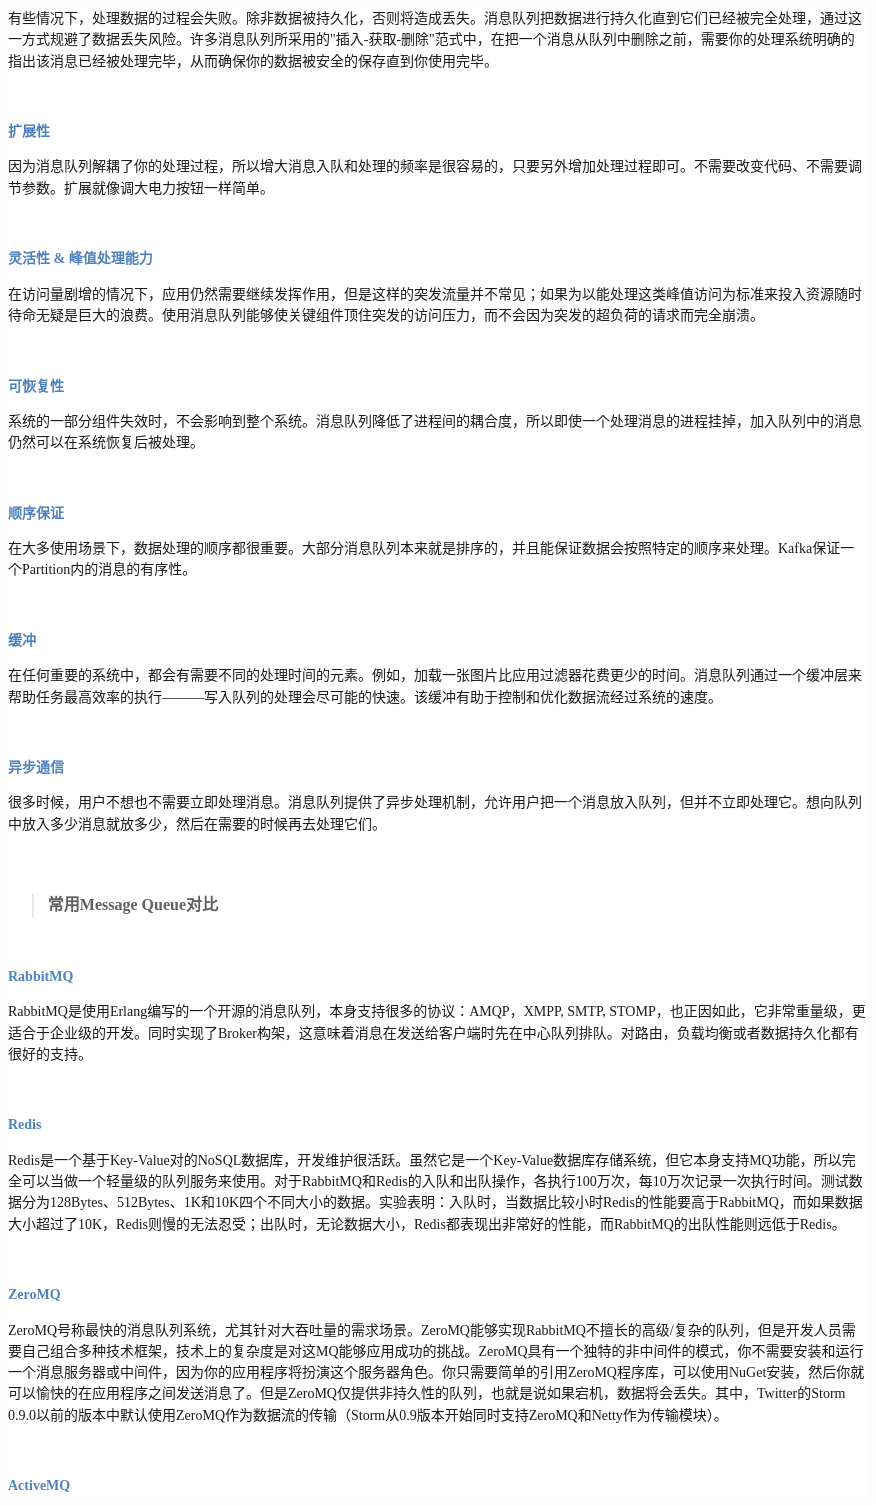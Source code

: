 <p><span style="font-family:'宋体', SimSun;">有些情况下，处理数据的过程会失败。除非数据被持久化，否则将造成丢失。消息队列把数据进行持久化直到它们已经被完全处理，通过这一方式规避了数据丢失风险。许多消息队列所采用的"插入-获取-删除"范式中，在把一个消息从队列中删除之前，需要你的处理系统明确的指出该消息已经被处理完毕，从而确保你的数据被安全的保存直到你使用完毕。</span><br></p>
<p><span style="font-family:'宋体', SimSun;"><br></span></p>
<p><span style="color:#4f81bd;"><strong><span style="font-family:'宋体', SimSun;">扩展性</span></strong></span></p>
<p><span style="font-family:'宋体', SimSun;">因为消息队列解耦了你的处理过程，所以增大消息入队和处理的频率是很容易的，只要另外增加处理过程即可。不需要改变代码、不需要调节参数。扩展就像调大电力按钮一样简单。</span><br></p>
<p><span style="font-family:'宋体', SimSun;"><br></span></p>
<p><span style="color:#4f81bd;"><strong><span style="font-family:'宋体', SimSun;">灵活性
 &amp; 峰值处理能力 </span></strong></span></p>
<p><span style="font-family:'宋体', SimSun;">在访问量剧增的情况下，应用仍然需要继续发挥作用，但是这样的突发流量并不常见；如果为以能处理这类峰值访问为标准来投入资源随时待命无疑是巨大的浪费。使用消息队列能够使关键组件顶住突发的访问压力，而不会因为突发的超负荷的请求而完全崩溃。</span><br></p>
<p><span style="font-family:'宋体', SimSun;"><br></span></p>
<p><span style="color:#4f81bd;"><strong><span style="font-family:'宋体', SimSun;">可恢复性
</span></strong></span></p>
<p><span style="font-family:'宋体', SimSun;">系统的一部分组件失效时，不会影响到整个系统。消息队列降低了进程间的耦合度，所以即使一个处理消息的进程挂掉，加入队列中的消息仍然可以在系统恢复后被处理。</span><br></p>
<p><span style="font-family:'宋体', SimSun;"><br></span></p>
<p><span style="color:#4f81bd;"><strong><span style="font-family:'宋体', SimSun;">顺序保证
</span></strong></span></p>
<p><span style="font-family:'宋体', SimSun;">在大多使用场景下，数据处理的顺序都很重要。大部分消息队列本来就是排序的，并且能保证数据会按照特定的顺序来处理。Kafka保证一个Partition内的消息的有序性。</span><br></p>
<p><span style="font-family:'宋体', SimSun;"><br></span></p>
<p><span style="color:#4f81bd;"><strong><span style="font-family:'宋体', SimSun;">缓冲
</span></strong></span></p>
<p><span style="font-family:'宋体', SimSun;">在任何重要的系统中，都会有需要不同的处理时间的元素。例如，加载一张图片比应用过滤器花费更少的时间。消息队列通过一个缓冲层来帮助任务最高效率的执行———写入队列的处理会尽可能的快速。该缓冲有助于控制和优化数据流经过系统的速度。</span><br></p>
<p><span style="font-family:'宋体', SimSun;"><br></span></p>
<p><span style="color:#4f81bd;"><strong><span style="font-family:'宋体', SimSun;">异步通信
</span></strong></span></p>
<p><span style="font-family:'宋体', SimSun;">很多时候，用户不想也不需要立即处理消息。消息队列提供了异步处理机制，允许用户把一个消息放入队列，但并不立即处理它。想向队列中放入多少消息就放多少，然后在需要的时候再去处理它们。</span></p>
<p><span style="font-family:'宋体', SimSun;"><br></span></p>
<blockquote>
<h2 style="font-weight:400;font-size:16px;">
<strong><span style="font-family:'宋体', SimSun;line-height:1.5em;">常用Message Queue对比</span></strong></h2>
</blockquote>
<p><span style="font-family:'宋体', SimSun;"><br></span></p>
<p><span style="color:#4f81bd;"><strong><span style="font-family:'宋体', SimSun;">RabbitMQ
</span></strong></span></p>
<p><span style="font-family:'宋体', SimSun;">RabbitMQ是使用Erlang编写的一个开源的消息队列，本身支持很多的协议：AMQP，XMPP, SMTP,
</span><span style="font-family:'宋体', SimSun;">STOMP，也正因如此，它非常重量级，更适合于企业级的开发。同时实现了Broker构架，这意味着消息在发送给客户端时先在中心队列排队。对路由，负载均衡或者数据持久化都有很好的支持。</span></p>
<p><span style="font-family:'宋体', SimSun;"><br></span></p>
<p><span style="color:#4f81bd;"><strong><span style="font-family:'宋体', SimSun;">Redis
</span></strong></span></p>
<p><span style="font-family:'宋体', SimSun;">Redis是一个基于Key-Value对的NoSQL数据库，开发维护很活跃。虽然它是一个Key-Value数据库存储系统，但它本身支持MQ功能，所以完全可以当做一个轻量级的队列服务来使用。对于RabbitMQ和Redis的入队和出队操作，各执行100万次，每10万次记录一次执行时间。测试数据分为128Bytes、512Bytes、1K和10K四个不同大小的数据。实验表明：入队时，当数据比较小时Redis的性能要高于RabbitMQ，而如果数据大小超过了10K，Redis则慢的无法忍受；出队时，无论数据大小，Redis都表现出非常好的性能，而RabbitMQ的出队性能则远低于Redis。</span></p>
<p><span style="font-family:'宋体', SimSun;"><br></span></p>
<p><span style="color:#4f81bd;"><strong><span style="font-family:'宋体', SimSun;">ZeroMQ
</span></strong></span></p>
<p><span style="font-family:'宋体', SimSun;">ZeroMQ号称最快的消息队列系统，尤其针对大吞吐量的需求场景。ZeroMQ能够实现RabbitMQ不擅长的高级/复杂的队列，但是开发人员需要自己组合多种技术框架，技术上的复杂度是对这MQ能够应用成功的挑战。ZeroMQ具有一个独特的非中间件的模式，你不需要安装和运行一个消息服务器或中间件，因为你的应用程序将扮演这个服务器角色。你只需要简单的引用ZeroMQ程序库，可以使用NuGet安装，然后你就可以愉快的在应用程序之间发送消息了。但是ZeroMQ仅提供非持久性的队列，也就是说如果宕机，数据将会丢失。其中，Twitter的Storm
</span><span style="font-family:'宋体', SimSun;">0.9.0以前的版本中默认使用ZeroMQ作为数据流的传输（Storm从0.9版本开始同时支持ZeroMQ和Netty作为传输模块）。</span></p>
<p><span style="font-family:'宋体', SimSun;"><br></span></p>
<p><span style="color:#4f81bd;"><strong><span style="font-family:'宋体', SimSun;">ActiveMQ
</span></strong></span></p>